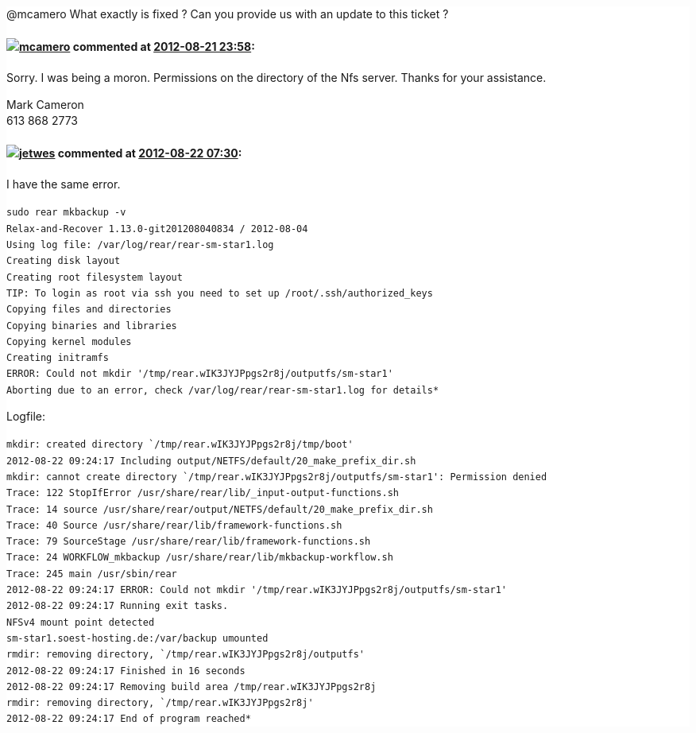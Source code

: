 @mcamero What exactly is fixed ? Can you provide us with an update to
this ticket ?

#### <img src="https://avatars.githubusercontent.com/u/1566548?u=df28c965d0f8b3879910b119889e178f468a69ca&v=4" width="50">[mcamero](https://github.com/mcamero) commented at [2012-08-21 23:58](https://github.com/rear/rear/issues/146#issuecomment-7920577):

Sorry. I was being a moron. Permissions on the directory of the Nfs
server. Thanks for your assistance.

Mark Cameron  
613 868 2773

#### <img src="https://avatars.githubusercontent.com/u/1346373?v=4" width="50">[jetwes](https://github.com/jetwes) commented at [2012-08-22 07:30](https://github.com/rear/rear/issues/146#issuecomment-7926649):

I have the same error.

    sudo rear mkbackup -v
    Relax-and-Recover 1.13.0-git201208040834 / 2012-08-04
    Using log file: /var/log/rear/rear-sm-star1.log
    Creating disk layout
    Creating root filesystem layout
    TIP: To login as root via ssh you need to set up /root/.ssh/authorized_keys
    Copying files and directories
    Copying binaries and libraries
    Copying kernel modules
    Creating initramfs
    ERROR: Could not mkdir '/tmp/rear.wIK3JYJPpgs2r8j/outputfs/sm-star1'
    Aborting due to an error, check /var/log/rear/rear-sm-star1.log for details*

Logfile:

    mkdir: created directory `/tmp/rear.wIK3JYJPpgs2r8j/tmp/boot'
    2012-08-22 09:24:17 Including output/NETFS/default/20_make_prefix_dir.sh
    mkdir: cannot create directory `/tmp/rear.wIK3JYJPpgs2r8j/outputfs/sm-star1': Permission denied
    Trace: 122 StopIfError /usr/share/rear/lib/_input-output-functions.sh
    Trace: 14 source /usr/share/rear/output/NETFS/default/20_make_prefix_dir.sh
    Trace: 40 Source /usr/share/rear/lib/framework-functions.sh
    Trace: 79 SourceStage /usr/share/rear/lib/framework-functions.sh
    Trace: 24 WORKFLOW_mkbackup /usr/share/rear/lib/mkbackup-workflow.sh
    Trace: 245 main /usr/sbin/rear
    2012-08-22 09:24:17 ERROR: Could not mkdir '/tmp/rear.wIK3JYJPpgs2r8j/outputfs/sm-star1'
    2012-08-22 09:24:17 Running exit tasks.
    NFSv4 mount point detected
    sm-star1.soest-hosting.de:/var/backup umounted
    rmdir: removing directory, `/tmp/rear.wIK3JYJPpgs2r8j/outputfs'
    2012-08-22 09:24:17 Finished in 16 seconds
    2012-08-22 09:24:17 Removing build area /tmp/rear.wIK3JYJPpgs2r8j
    rmdir: removing directory, `/tmp/rear.wIK3JYJPpgs2r8j'
    2012-08-22 09:24:17 End of program reached*
